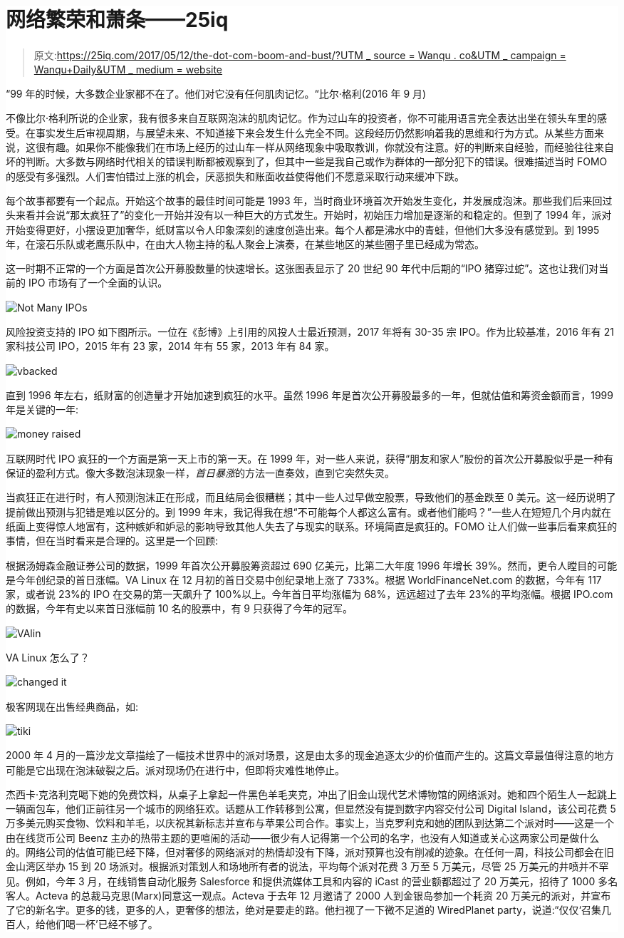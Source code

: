 # 网络繁荣和萧条——25iq

> 原文:[https://25iq.com/2017/05/12/the-dot-com-boom-and-bust/?UTM _ source = Wanqu . co&UTM _ campaign = Wanqu+Daily&UTM _ medium = website](https://25iq.com/2017/05/12/the-dot-com-boom-and-bust/?utm_source=wanqu.co&utm_campaign=Wanqu+Daily&utm_medium=website)

“99 年的时候，大多数企业家都不在了。他们对它没有任何肌肉记忆。“比尔·格利(2016 年 9 月)

不像比尔·格利所说的企业家，我有很多来自互联网泡沫的肌肉记忆。作为过山车的投资者，你不可能用语言完全表达出坐在领头车里的感受。在事实发生后审视周期，与展望未来、不知道接下来会发生什么完全不同。这段经历仍然影响着我的思维和行为方式。从某些方面来说，这很有趣。如果你不能像我们在市场上经历的过山车一样从网络现象中吸取教训，你就没有注意。好的判断来自经验，而经验往往来自坏的判断。大多数与网络时代相关的错误判断都被观察到了，但其中一些是我自己或作为群体的一部分犯下的错误。很难描述当时 FOMO 的感受有多强烈。人们害怕错过上涨的机会，厌恶损失和账面收益使得他们不愿意采取行动来缓冲下跌。

每个故事都要有一个起点。开始这个故事的最佳时间可能是 1993 年，当时商业环境首次开始发生变化，并发展成泡沫。那些我们后来回过头来看并会说“那太疯狂了”的变化一开始并没有以一种巨大的方式发生。开始时，初始压力增加是逐渐的和稳定的。但到了 1994 年，派对开始变得更好，小摆设更加奢华，纸财富以令人印象深刻的速度创造出来。每个人都是沸水中的青蛙，但他们大多没有感觉到。到 1995 年，在滚石乐队或老鹰乐队中，在由大人物主持的私人聚会上演奏，在某些地区的某些圈子里已经成为常态。

这一时期不正常的一个方面是首次公开募股数量的快速增长。这张图表显示了 20 世纪 90 年代中后期的“IPO 猪穿过蛇”。这也让我们对当前的 IPO 市场有了一个全面的认识。

![Not Many IPOs](../Images/63cc1fea12d42b9fe465a1dbeff8b80d.png)

风险投资支持的 IPO 如下图所示。一位在《彭博》上引用的风投人士最近预测，2017 年将有 30-35 宗 IPO。作为比较基准，2016 年有 21 家科技公司 IPO，2015 年有 23 家，2014 年有 55 家，2013 年有 84 家。

![vbacked](../Images/9fa294e714e4577b9f1c7e2bac11e468.png)

直到 1996 年左右，纸财富的创造量才开始加速到疯狂的水平。虽然 1996 年是首次公开募股最多的一年，但就估值和筹资金额而言，1999 年是关键的一年:

![money raised](../Images/fbfeaa7381fbe3ddd2fba497a28aec40.png)

互联网时代 IPO 疯狂的一个方面是第一天上市的第一天。在 1999 年，对一些人来说，获得“朋友和家人”股份的首次公开募股似乎是一种有保证的盈利方式。像大多数泡沫现象一样，*首日暴涨*的方法一直奏效，直到它突然失灵。

当疯狂正在进行时，有人预测泡沫正在形成，而且结局会很糟糕；其中一些人过早做空股票，导致他们的基金跌至 0 美元。这一经历说明了提前做出预测与犯错是难以区分的。到 1999 年末，我记得我在想“不可能每个人都这么富有。或者他们能吗？”一些人在短短几个月内就在纸面上变得惊人地富有，这种嫉妒和妒忌的影响导致其他人失去了与现实的联系。环境简直是疯狂的。FOMO 让人们做一些事后看来疯狂的事情，但在当时看来是合理的。这里是一个回顾:

根据汤姆森金融证券公司的数据，1999 年首次公开募股筹资超过 690 亿美元，比第二大年度 1996 年增长 39%。然而，更令人瞠目的可能是今年创纪录的首日涨幅。VA Linux 在 12 月初的首日交易中创纪录地上涨了 733%。根据 WorldFinanceNet.com 的数据，今年有 117 家，或者说 23%的 IPO 在交易的第一天飙升了 100%以上。今年首日平均涨幅为 68%，远远超过了去年 23%的平均涨幅。根据 IPO.com 的数据，今年有史以来首日涨幅前 10 名的股票中，有 9 只获得了今年的冠军。

![VAlin](../Images/44c27c1c97d2a922c04453ccb6ac73ce.png)

VA Linux 怎么了？

![changed it](../Images/93116386bdb677c8b0cc50b5aa1b201c.png)

极客网现在出售经典商品，如:

![tiki](../Images/7d2e2a428ee63b59b554a74fc31e241e.png)

2000 年 4 月的一篇沙龙文章描绘了一幅技术世界中的派对场景，这是由太多的现金追逐太少的价值而产生的。这篇文章最值得注意的地方可能是它出现在泡沫破裂之后。派对现场仍在进行中，但即将灾难性地停止。

杰西卡·克洛利克喝下她的免费饮料，从桌子上拿起一件黑色羊毛夹克，冲出了旧金山现代艺术博物馆的网络派对。她和四个陌生人一起跳上一辆面包车，他们正前往另一个城市的网络狂欢。话题从工作转移到公寓，但显然没有提到数字内容交付公司 Digital Island，该公司花费 5 万多美元购买食物、饮料和羊毛，以庆祝其新标志并宣布与苹果公司合作。事实上，当克罗利克和她的团队到达第二个派对时——这是一个由在线货币公司 Beenz 主办的热带主题的更喧闹的活动——很少有人记得第一个公司的名字，也没有人知道或关心这两家公司是做什么的。网络公司的估值可能已经下降，但对奢侈的网络派对的热情却没有下降，派对预算也没有削减的迹象。在任何一周，科技公司都会在旧金山湾区举办 15 到 20 场派对。根据派对策划人和场地所有者的说法，平均每个派对花费 3 万至 5 万美元，尽管 25 万美元的井喷并不罕见。例如，今年 3 月，在线销售自动化服务 Salesforce 和提供流媒体工具和内容的 iCast 的营业额都超过了 20 万美元，招待了 1000 多名客人。Acteva 的总裁马克思(Marx)同意这一观点。Acteva 于去年 12 月邀请了 2000 人到金银岛参加一个耗资 20 万美元的派对，并宣布了它的新名字。更多的钱，更多的人，更奢侈的想法，绝对是要走的路。他扫视了一下微不足道的 WiredPlanet party，说道:“仅仅‘召集几百人，给他们喝一杯’已经不够了。
